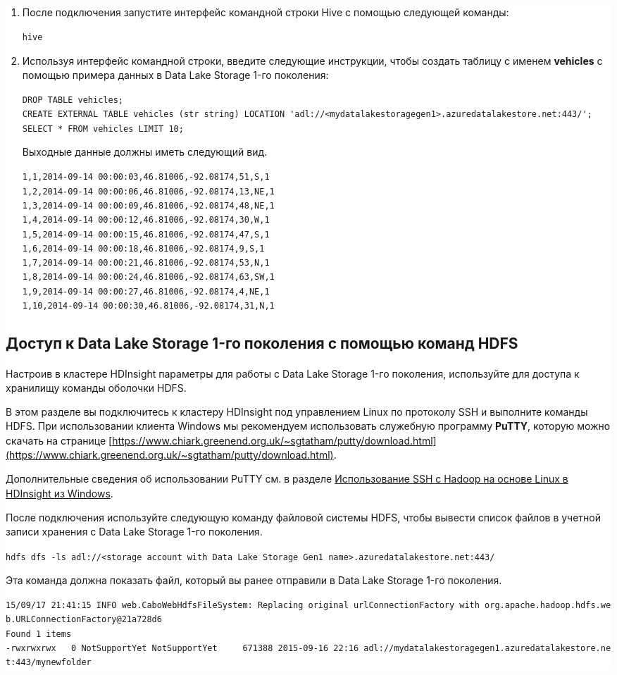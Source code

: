 1. После подключения запустите интерфейс командной строки Hive с помощью следующей команды:

   ```
   hive
   ```
2. Используя интерфейс командной строки, введите следующие инструкции, чтобы создать таблицу с именем **vehicles** с помощью примера данных в Data Lake Storage 1-го поколения:

   ```
   DROP TABLE vehicles;
   CREATE EXTERNAL TABLE vehicles (str string) LOCATION 'adl://<mydatalakestoragegen1>.azuredatalakestore.net:443/';
   SELECT * FROM vehicles LIMIT 10;
   ```

   Выходные данные должны иметь следующий вид.

   ```
   1,1,2014-09-14 00:00:03,46.81006,-92.08174,51,S,1
   1,2,2014-09-14 00:00:06,46.81006,-92.08174,13,NE,1
   1,3,2014-09-14 00:00:09,46.81006,-92.08174,48,NE,1
   1,4,2014-09-14 00:00:12,46.81006,-92.08174,30,W,1
   1,5,2014-09-14 00:00:15,46.81006,-92.08174,47,S,1
   1,6,2014-09-14 00:00:18,46.81006,-92.08174,9,S,1
   1,7,2014-09-14 00:00:21,46.81006,-92.08174,53,N,1
   1,8,2014-09-14 00:00:24,46.81006,-92.08174,63,SW,1
   1,9,2014-09-14 00:00:27,46.81006,-92.08174,4,NE,1
   1,10,2014-09-14 00:00:30,46.81006,-92.08174,31,N,1
   ```


## <a name="access-data-lake-storage-gen1-using-hdfs-commands"></a>Доступ к Data Lake Storage 1-го поколения с помощью команд HDFS
Настроив в кластере HDInsight параметры для работы с Data Lake Storage 1-го поколения, используйте для доступа к хранилищу команды оболочки HDFS.

В этом разделе вы подключитесь к кластеру HDInsight под управлением Linux по протоколу SSH и выполните команды HDFS. При использовании клиента Windows мы рекомендуем использовать служебную программу **PuTTY**, которую можно скачать на странице [https://www.chiark.greenend.org.uk/~sgtatham/putty/download.html](https://www.chiark.greenend.org.uk/~sgtatham/putty/download.html).

Дополнительные сведения об использовании PuTTY см. в разделе [Использование SSH с Hadoop на основе Linux в HDInsight из Windows](../hdinsight/hdinsight-hadoop-linux-use-ssh-unix.md).

После подключения используйте следующую команду файловой системы HDFS, чтобы вывести список файлов в учетной записи хранения с Data Lake Storage 1-го поколения.

```
hdfs dfs -ls adl://<storage account with Data Lake Storage Gen1 name>.azuredatalakestore.net:443/
```

Эта команда должна показать файл, который вы ранее отправили в Data Lake Storage 1-го поколения.

```
15/09/17 21:41:15 INFO web.CaboWebHdfsFileSystem: Replacing original urlConnectionFactory with org.apache.hadoop.hdfs.web.URLConnectionFactory@21a728d6
Found 1 items
-rwxrwxrwx   0 NotSupportYet NotSupportYet     671388 2015-09-16 22:16 adl://mydatalakestoragegen1.azuredatalakestore.net:443/mynewfolder
```
